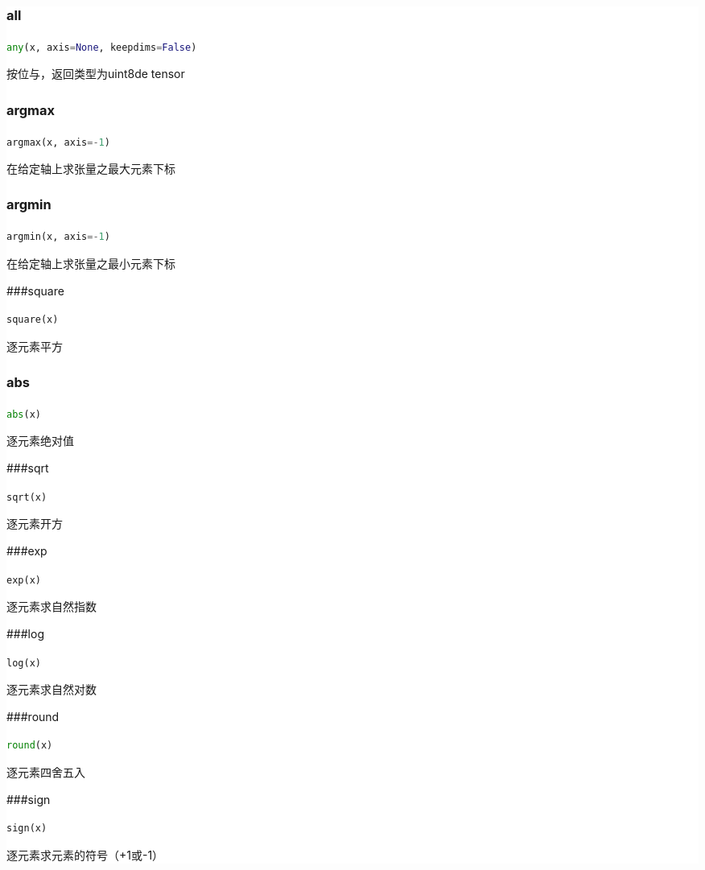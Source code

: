 ### all
```python
any(x, axis=None, keepdims=False)
```
按位与，返回类型为uint8de tensor

### argmax
```python
argmax(x, axis=-1)
```
在给定轴上求张量之最大元素下标

### argmin
```python
argmin(x, axis=-1)
```
在给定轴上求张量之最小元素下标

###square
```python
square(x)
```
逐元素平方

### abs
```python
abs(x)
```
逐元素绝对值

###sqrt
```python
sqrt(x)
```
逐元素开方

###exp
```python
exp(x)
```
逐元素求自然指数

###log
```python
log(x)
```
逐元素求自然对数

###round
```python
round(x)
```
逐元素四舍五入

###sign
```python
sign(x)
```
逐元素求元素的符号（+1或-1）
